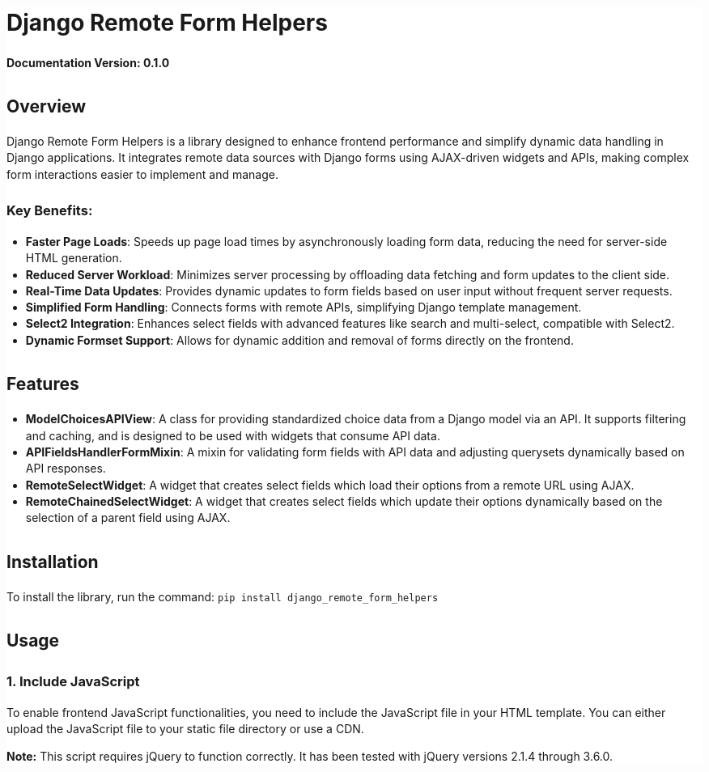 # Django Remote Form Helpers

**Documentation Version: 0.1.0**

## Overview

Django Remote Form Helpers is a library designed to enhance frontend performance and simplify dynamic data handling in Django applications. It integrates remote data sources with Django forms using AJAX-driven widgets and APIs, making complex form interactions easier to implement and manage.

### Key Benefits:

- **Faster Page Loads**: Speeds up page load times by asynchronously loading form data, reducing the need for server-side HTML generation.
- **Reduced Server Workload**: Minimizes server processing by offloading data fetching and form updates to the client side.
- **Real-Time Data Updates**: Provides dynamic updates to form fields based on user input without frequent server requests.
- **Simplified Form Handling**: Connects forms with remote APIs, simplifying Django template management.
- **Select2 Integration**: Enhances select fields with advanced features like search and multi-select, compatible with Select2.
- **Dynamic Formset Support**: Allows for dynamic addition and removal of forms directly on the frontend.

## Features

- **ModelChoicesAPIView**: A class for providing standardized choice data from a Django model via an API. It supports filtering and caching, and is designed to be used with widgets that consume API data.
- **APIFieldsHandlerFormMixin**: A mixin for validating form fields with API data and adjusting querysets dynamically based on API responses.
- **RemoteSelectWidget**: A widget that creates select fields which load their options from a remote URL using AJAX.
- **RemoteChainedSelectWidget**: A widget that creates select fields which update their options dynamically based on the selection of a parent field using AJAX.

## Installation

To install the library, run the command: `pip install django_remote_form_helpers`

## Usage

### 1. Include JavaScript

To enable frontend JavaScript functionalities, you need to include the JavaScript file in your HTML template. You can either upload the JavaScript file to your static file directory or use a CDN. 

**Note:** This script requires jQuery to function correctly. It has been tested with jQuery versions 2.1.4 through 3.6.0.
